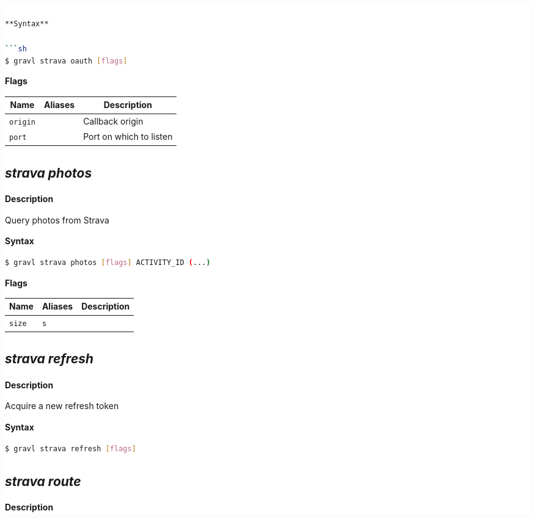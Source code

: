 ```sh

**Syntax**

```sh
$ gravl strava oauth [flags]
```

**Flags**

|Name|Aliases|Description|
|-|-|-|
|```origin```||Callback origin|
|```port```||Port on which to listen|


## *strava photos*

**Description**

Query photos from Strava


**Syntax**

```sh
$ gravl strava photos [flags] ACTIVITY_ID (...)
```

**Flags**

|Name|Aliases|Description|
|-|-|-|
|```size```|```s```||


## *strava refresh*

**Description**

Acquire a new refresh token


**Syntax**

```sh
$ gravl strava refresh [flags]
```



## *strava route*

**Description**
